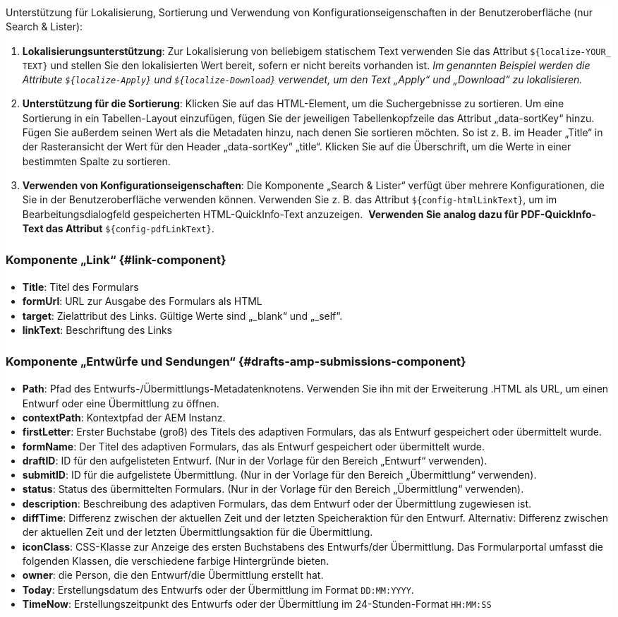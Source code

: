 Unterstützung für Lokalisierung, Sortierung und Verwendung von Konfigurationseigenschaften in der Benutzeroberfläche (nur Search &amp; Lister):

1. **Lokalisierungsunterstützung**: Zur Lokalisierung von beliebigem statischem Text verwenden Sie das Attribut `${localize-YOUR_TEXT}` und stellen Sie den lokalisierten Wert bereit, sofern er nicht bereits vorhanden ist.
   *Im genannten Beispiel werden die Attribute `${localize-Apply}` und `${localize-Download}` verwendet, um den Text „Apply“ und „Download“ zu lokalisieren.*

1. **Unterstützung für die Sortierung**: Klicken Sie auf das HTML-Element, um die Suchergebnisse zu sortieren. Um eine Sortierung in ein Tabellen-Layout einzufügen, fügen Sie der jeweiligen Tabellenkopfzeile das Attribut „data-sortKey“ hinzu. Fügen Sie außerdem seinen Wert als die Metadaten hinzu, nach denen Sie sortieren möchten.
So ist z. B. im Header „Title“ in der Rasteransicht der Wert für den Header „data-sortKey“ „title“. Klicken Sie auf die Überschrift, um die Werte in einer bestimmten Spalte zu sortieren.

1. **Verwenden von Konfigurationseigenschaften**: Die Komponente „Search &amp; Lister“ verfügt über mehrere Konfigurationen, die Sie in der Benutzeroberfläche verwenden können. Verwenden Sie z. B. das Attribut `${config-htmlLinkText}`, um im Bearbeitungsdialogfeld gespeicherten HTML-QuickInfo-Text anzuzeigen.  **Verwenden Sie analog dazu für PDF-QuickInfo-Text das Attribut** `${config-pdfLinkText}`.

### Komponente „Link“ {#link-component}

* **Title**: Titel des Formulars
* **formUrl**: URL zur Ausgabe des Formulars als HTML
* **target**: Zielattribut des Links. Gültige Werte sind „_blank“ und „_self“.
* **linkText**: Beschriftung des Links

### Komponente „Entwürfe und Sendungen“ {#drafts-amp-submissions-component}

* **Path**: Pfad des Entwurfs-/Übermittlungs-Metadatenknotens. Verwenden Sie ihn mit der Erweiterung .HTML als URL, um einen Entwurf oder eine Übermittlung zu öffnen.
* **contextPath**: Kontextpfad der AEM Instanz.
* **firstLetter**: Erster Buchstabe (groß) des Titels des adaptiven Formulars, das als Entwurf gespeichert oder übermittelt wurde.
* **formName**: Der Titel des adaptiven Formulars, das als Entwurf gespeichert oder übermittelt wurde.
* **draftID**: ID für den aufgelisteten Entwurf. (Nur in der Vorlage für den Bereich „Entwurf“ verwenden).
* **submitID**: ID für die aufgelistete Übermittlung. (Nur in der Vorlage für den Bereich „Übermittlung“ verwenden).
* **status**: Status des übermittelten Formulars. (Nur in der Vorlage für den Bereich „Übermittlung“ verwenden).
* **description**: Beschreibung des adaptiven Formulars, das dem Entwurf oder der Übermittlung zugewiesen ist.
* **diffTime**: Differenz zwischen der aktuellen Zeit und der letzten Speicheraktion für den Entwurf. Alternativ: Differenz zwischen der aktuellen Zeit und der letzten Übermittlungsaktion für die Übermittlung.
* **iconClass**: CSS-Klasse zur Anzeige des ersten Buchstabens des Entwurfs/der Übermittlung. Das Formularportal umfasst die folgenden Klassen, die verschiedene farbige Hintergründe bieten.
* **owner**: die Person, die den Entwurf/die Übermittlung erstellt hat.
* **Today**: Erstellungsdatum des Entwurfs oder der Übermittlung im Format `DD:MM:YYYY`.
* **TimeNow**: Erstellungszeitpunkt des Entwurfs oder der Übermittlung im 24-Stunden-Format `HH:MM:SS`
